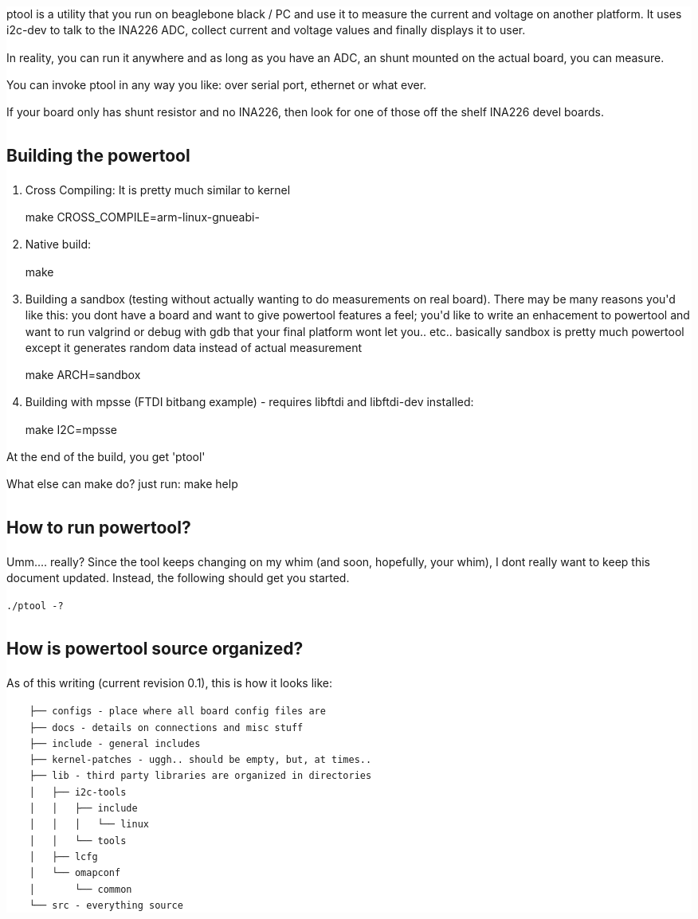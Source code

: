 ptool is a utility that you run on beaglebone black / PC and use it
to measure the current and voltage on another platform. It uses i2c-dev to
talk to the INA226 ADC, collect current and voltage values and finally
displays it to user.

In reality, you can run it anywhere and as long as you have an ADC,
an shunt mounted on the actual board, you can measure.

You can invoke ptool in any way you like: over serial port, ethernet
or what ever.

If your board only has shunt resistor and no INA226, then look for
one of those off the shelf INA226 devel boards.

Building the powertool
----------------------

1. Cross Compiling: It is pretty much similar to kernel

	make CROSS_COMPILE=arm-linux-gnueabi-

2. Native build:

	make

3. Building a sandbox (testing without actually wanting to do
measurements on real board). There may be many reasons you'd like
this: you dont have a board and want to give powertool features a
feel; you'd like to write an enhacement to powertool and want to run
valgrind or debug with gdb that your final platform wont let you..
etc.. basically sandbox is pretty much powertool except it generates
random data instead of actual measurement

	make ARCH=sandbox

4. Building with mpsse (FTDI bitbang example) - requires libftdi and libftdi-dev
installed:

	make I2C=mpsse

At the end of the build, you get 'ptool'

What else can make do? just run:
	make help

How to run powertool?
---------------------

Umm.... really? Since the tool keeps changing on my whim (and soon,
hopefully, your whim), I dont really want to keep this document
updated. Instead, the following should get you started.

	./ptool -?

How is powertool source organized?
---------------------
As of this writing (current revision 0.1), this is how it looks like:
```
	├── configs - place where all board config files are
	├── docs - details on connections and misc stuff
	├── include - general includes
	├── kernel-patches - uggh.. should be empty, but, at times..
	├── lib - third party libraries are organized in directories
	│   ├── i2c-tools
	│   │   ├── include
	│   │   │   └── linux
	│   │   └── tools
	│   ├── lcfg
	│   └── omapconf
	│       └── common
	└── src - everything source
```